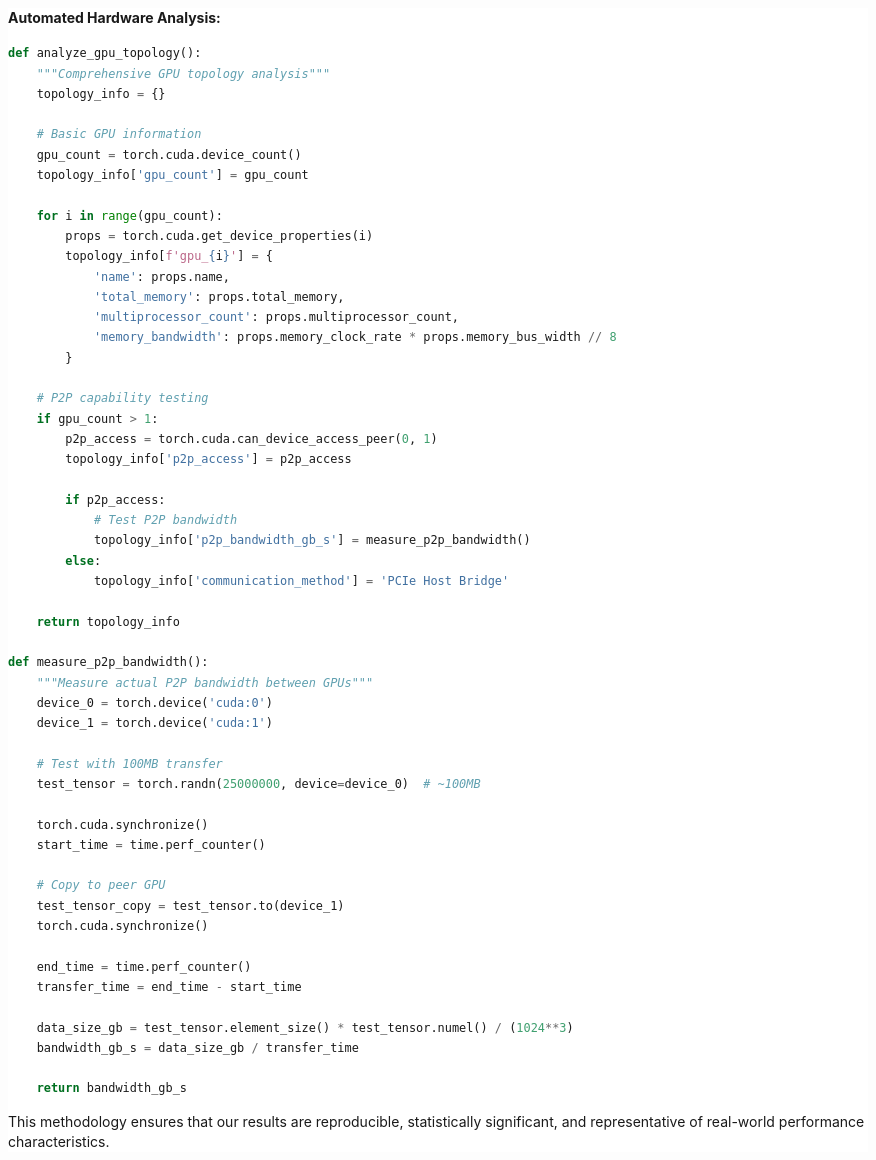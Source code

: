 **Automated Hardware Analysis:**
```python
def analyze_gpu_topology():
    """Comprehensive GPU topology analysis"""
    topology_info = {}
    
    # Basic GPU information
    gpu_count = torch.cuda.device_count()
    topology_info['gpu_count'] = gpu_count
    
    for i in range(gpu_count):
        props = torch.cuda.get_device_properties(i)
        topology_info[f'gpu_{i}'] = {
            'name': props.name,
            'total_memory': props.total_memory,
            'multiprocessor_count': props.multiprocessor_count,
            'memory_bandwidth': props.memory_clock_rate * props.memory_bus_width // 8
        }
    
    # P2P capability testing
    if gpu_count > 1:
        p2p_access = torch.cuda.can_device_access_peer(0, 1)
        topology_info['p2p_access'] = p2p_access
        
        if p2p_access:
            # Test P2P bandwidth
            topology_info['p2p_bandwidth_gb_s'] = measure_p2p_bandwidth()
        else:
            topology_info['communication_method'] = 'PCIe Host Bridge'
    
    return topology_info

def measure_p2p_bandwidth():
    """Measure actual P2P bandwidth between GPUs"""
    device_0 = torch.device('cuda:0')
    device_1 = torch.device('cuda:1')
    
    # Test with 100MB transfer
    test_tensor = torch.randn(25000000, device=device_0)  # ~100MB
    
    torch.cuda.synchronize()
    start_time = time.perf_counter()
    
    # Copy to peer GPU
    test_tensor_copy = test_tensor.to(device_1)
    torch.cuda.synchronize()
    
    end_time = time.perf_counter()
    transfer_time = end_time - start_time
    
    data_size_gb = test_tensor.element_size() * test_tensor.numel() / (1024**3)
    bandwidth_gb_s = data_size_gb / transfer_time
    
    return bandwidth_gb_s
```

This methodology ensures that our results are reproducible, statistically significant, and representative of real-world performance characteristics.

